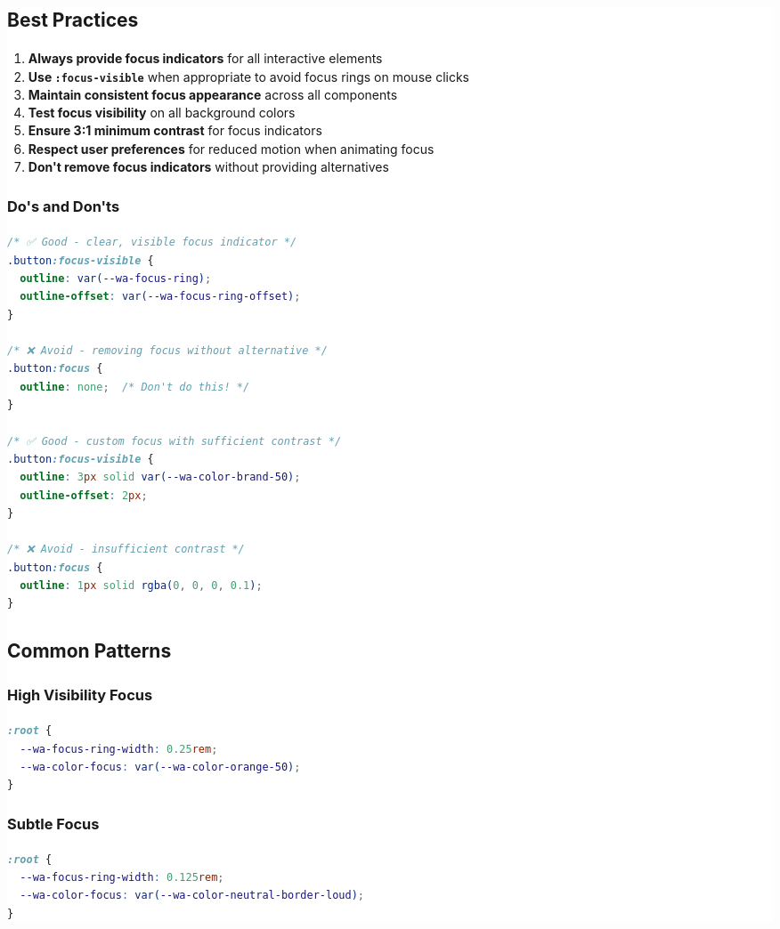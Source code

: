 ## Best Practices

1. **Always provide focus indicators** for all interactive elements
2. **Use `:focus-visible`** when appropriate to avoid focus rings on mouse clicks
3. **Maintain consistent focus appearance** across all components
4. **Test focus visibility** on all background colors
5. **Ensure 3:1 minimum contrast** for focus indicators
6. **Respect user preferences** for reduced motion when animating focus
7. **Don't remove focus indicators** without providing alternatives

### Do's and Don'ts

```css
/* ✅ Good - clear, visible focus indicator */
.button:focus-visible {
  outline: var(--wa-focus-ring);
  outline-offset: var(--wa-focus-ring-offset);
}

/* ❌ Avoid - removing focus without alternative */
.button:focus {
  outline: none;  /* Don't do this! */
}

/* ✅ Good - custom focus with sufficient contrast */
.button:focus-visible {
  outline: 3px solid var(--wa-color-brand-50);
  outline-offset: 2px;
}

/* ❌ Avoid - insufficient contrast */
.button:focus {
  outline: 1px solid rgba(0, 0, 0, 0.1);
}
```

## Common Patterns

### High Visibility Focus

```css
:root {
  --wa-focus-ring-width: 0.25rem;
  --wa-color-focus: var(--wa-color-orange-50);
}
```

### Subtle Focus

```css
:root {
  --wa-focus-ring-width: 0.125rem;
  --wa-color-focus: var(--wa-color-neutral-border-loud);
}
```
